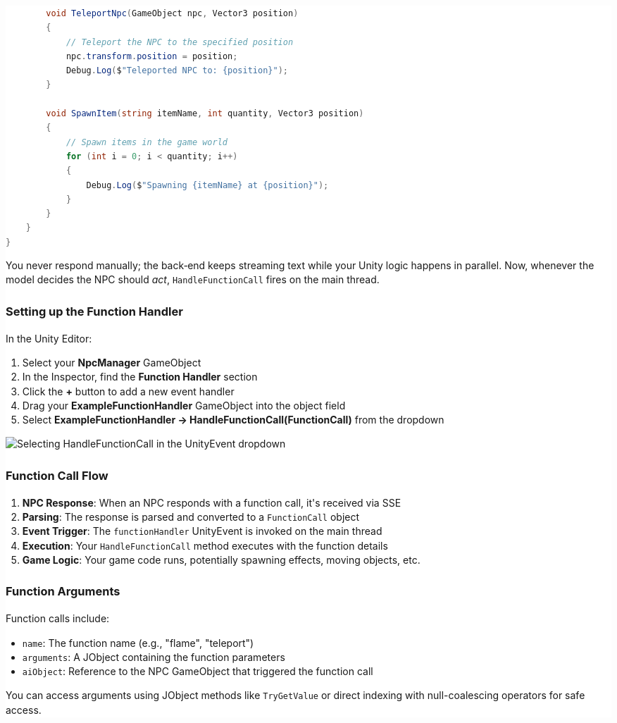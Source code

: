 ```csharp
        void TeleportNpc(GameObject npc, Vector3 position)
        {
            // Teleport the NPC to the specified position
            npc.transform.position = position;
            Debug.Log($"Teleported NPC to: {position}");
        }

        void SpawnItem(string itemName, int quantity, Vector3 position)
        {
            // Spawn items in the game world
            for (int i = 0; i < quantity; i++)
            {
                Debug.Log($"Spawning {itemName} at {position}");
            }
        }
    }
}
```

You never respond manually; the back‑end keeps streaming text while your Unity logic happens in parallel.
Now, whenever the model decides the NPC should *act*, `HandleFunctionCall` fires on the main thread.

### Setting up the Function Handler

In the Unity Editor:

1. Select your **NpcManager** GameObject
2. In the Inspector, find the **Function Handler** section
3. Click the **+** button to add a new event handler
4. Drag your **ExampleFunctionHandler** GameObject into the object field
5. Select **ExampleFunctionHandler → HandleFunctionCall(FunctionCall)** from the dropdown

![Selecting HandleFunctionCall in the UnityEvent dropdown](https://cdn.elefant.gg/unity-sdk/function-handler-config.png)

### Function Call Flow

1. **NPC Response**: When an NPC responds with a function call, it's received via SSE
2. **Parsing**: The response is parsed and converted to a `FunctionCall` object
3. **Event Trigger**: The `functionHandler` UnityEvent is invoked on the main thread
4. **Execution**: Your `HandleFunctionCall` method executes with the function details
5. **Game Logic**: Your game code runs, potentially spawning effects, moving objects, etc.

### Function Arguments

Function calls include:

- `name`: The function name (e.g., "flame", "teleport")
- `arguments`: A JObject containing the function parameters
- `aiObject`: Reference to the NPC GameObject that triggered the function call

You can access arguments using JObject methods like `TryGetValue` or direct indexing with null-coalescing operators for
safe access.
